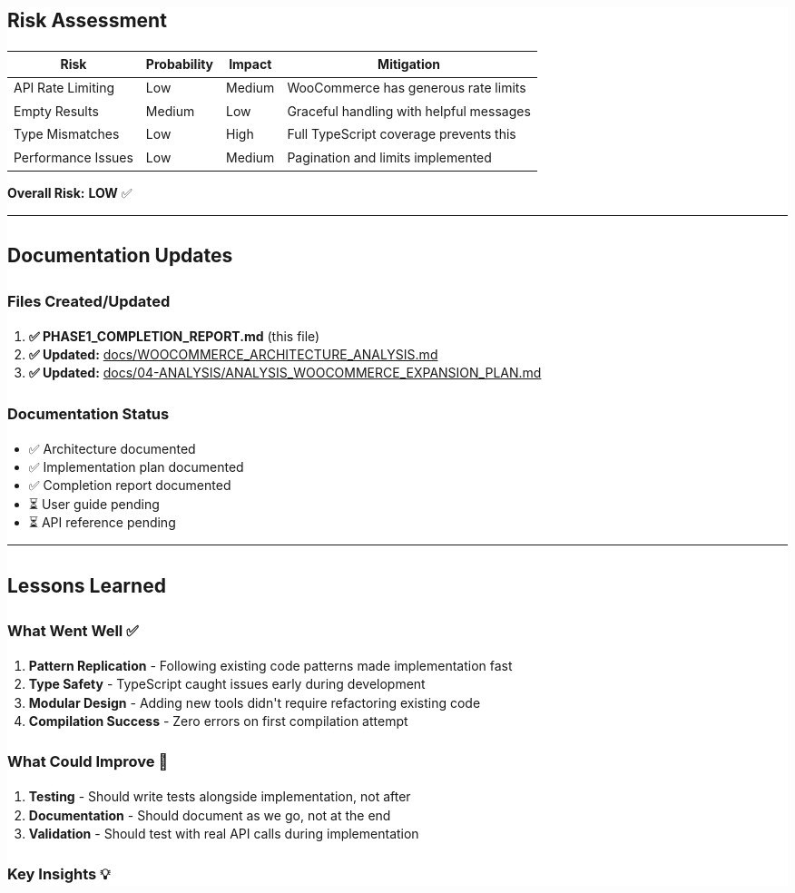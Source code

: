 
## Risk Assessment

| Risk | Probability | Impact | Mitigation |
|------|-------------|--------|------------|
| API Rate Limiting | Low | Medium | WooCommerce has generous rate limits |
| Empty Results | Medium | Low | Graceful handling with helpful messages |
| Type Mismatches | Low | High | Full TypeScript coverage prevents this |
| Performance Issues | Low | Medium | Pagination and limits implemented |

**Overall Risk:** **LOW** ✅

---

## Documentation Updates

### Files Created/Updated

1. **✅ PHASE1_COMPLETION_REPORT.md** (this file)
2. **✅ Updated:** [docs/WOOCOMMERCE_ARCHITECTURE_ANALYSIS.md](docs/WOOCOMMERCE_ARCHITECTURE_ANALYSIS.md)
3. **✅ Updated:** [docs/04-ANALYSIS/ANALYSIS_WOOCOMMERCE_EXPANSION_PLAN.md](docs/04-ANALYSIS/ANALYSIS_WOOCOMMERCE_EXPANSION_PLAN.md)

### Documentation Status
- ✅ Architecture documented
- ✅ Implementation plan documented
- ✅ Completion report documented
- ⏳ User guide pending
- ⏳ API reference pending

---

## Lessons Learned

### What Went Well ✅

1. **Pattern Replication** - Following existing code patterns made implementation fast
2. **Type Safety** - TypeScript caught issues early during development
3. **Modular Design** - Adding new tools didn't require refactoring existing code
4. **Compilation Success** - Zero errors on first compilation attempt

### What Could Improve 🔄

1. **Testing** - Should write tests alongside implementation, not after
2. **Documentation** - Should document as we go, not at the end
3. **Validation** - Should test with real API calls during implementation

### Key Insights 💡
